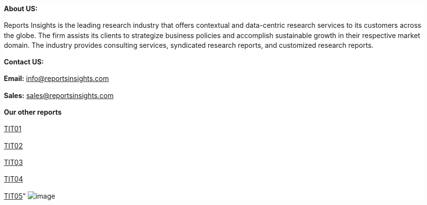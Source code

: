 <strong><strong>About US</strong>:</strong>

Reports Insights is the leading research industry that offers contextual and data-centric research services to its customers across the globe. The firm assists its clients to strategize business policies and accomplish sustainable growth in their respective market domain. The industry provides consulting services, syndicated research reports, and customized research reports.

<strong>Contact US:</strong>

<p class=""""><b>Email:</b> <a href=mailto:info@reportsinsights.com>info@reportsinsights.com</a></p>
<p class=""""><b>Sales:</b> <a href=mailto:sales@reportsinsights.com>sales@reportsinsights.com</a></p>

<strong>Our other reports</strong>

<a href=LIN01>TIT01</a>

<a href=LIN02>TIT02</a>

<a href=LIN03>TIT03</a>

<a href=LIN04>TIT04</a>

<a href=LIN05>TIT05</a>"
![image](https://github.com/user-attachments/assets/d5cfb99b-b320-4dbe-9eb3-c111c9b18fc1)
